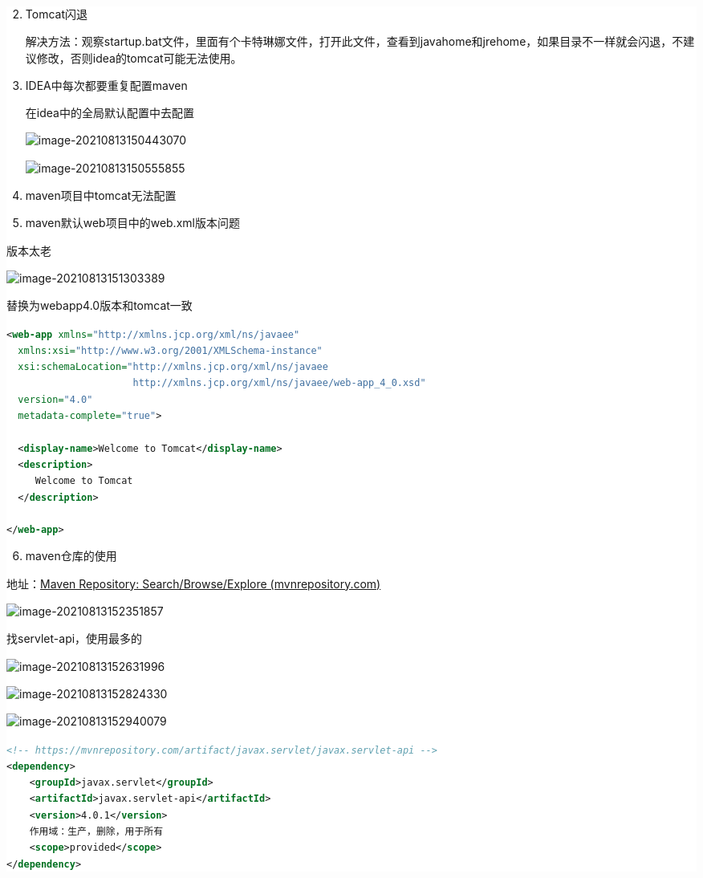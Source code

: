 2. Tomcat闪退

   解决方法：观察startup.bat文件，里面有个卡特琳娜文件，打开此文件，查看到javahome和jrehome，如果目录不一样就会闪退，不建议修改，否则idea的tomcat可能无法使用。

3. IDEA中每次都要重复配置maven

   在idea中的全局默认配置中去配置

   ![image-20210813150443070](D:\Github\MyNotes\javaweb\image-20210813150443070.png)

   ![image-20210813150555855](D:\Github\MyNotes\javaweb\image-20210813150555855.png)

   

4. maven项目中tomcat无法配置

5. maven默认web项目中的web.xml版本问题

版本太老

![image-20210813151303389](D:\Github\MyNotes\javaweb\image-20210813151303389.png)

替换为webapp4.0版本和tomcat一致

```xml
<web-app xmlns="http://xmlns.jcp.org/xml/ns/javaee"
  xmlns:xsi="http://www.w3.org/2001/XMLSchema-instance"
  xsi:schemaLocation="http://xmlns.jcp.org/xml/ns/javaee
                      http://xmlns.jcp.org/xml/ns/javaee/web-app_4_0.xsd"
  version="4.0"
  metadata-complete="true">

  <display-name>Welcome to Tomcat</display-name>
  <description>
     Welcome to Tomcat
  </description>

</web-app>

```

6. maven仓库的使用

地址：[Maven Repository: Search/Browse/Explore (mvnrepository.com)](https://mvnrepository.com/)

![image-20210813152351857](D:\Github\MyNotes\javaweb\image-20210813152351857.png)

找servlet-api，使用最多的

![image-20210813152631996](D:\Github\MyNotes\javaweb\image-20210813152631996.png)

![image-20210813152824330](D:\Github\MyNotes\javaweb\image-20210813152824330.png)

![image-20210813152940079](D:\Github\MyNotes\javaweb\image-20210813152940079.png)

```xml
<!-- https://mvnrepository.com/artifact/javax.servlet/javax.servlet-api -->
<dependency>
    <groupId>javax.servlet</groupId>
    <artifactId>javax.servlet-api</artifactId>
    <version>4.0.1</version>
    作用域：生产，删除，用于所有
    <scope>provided</scope>
</dependency>
```
